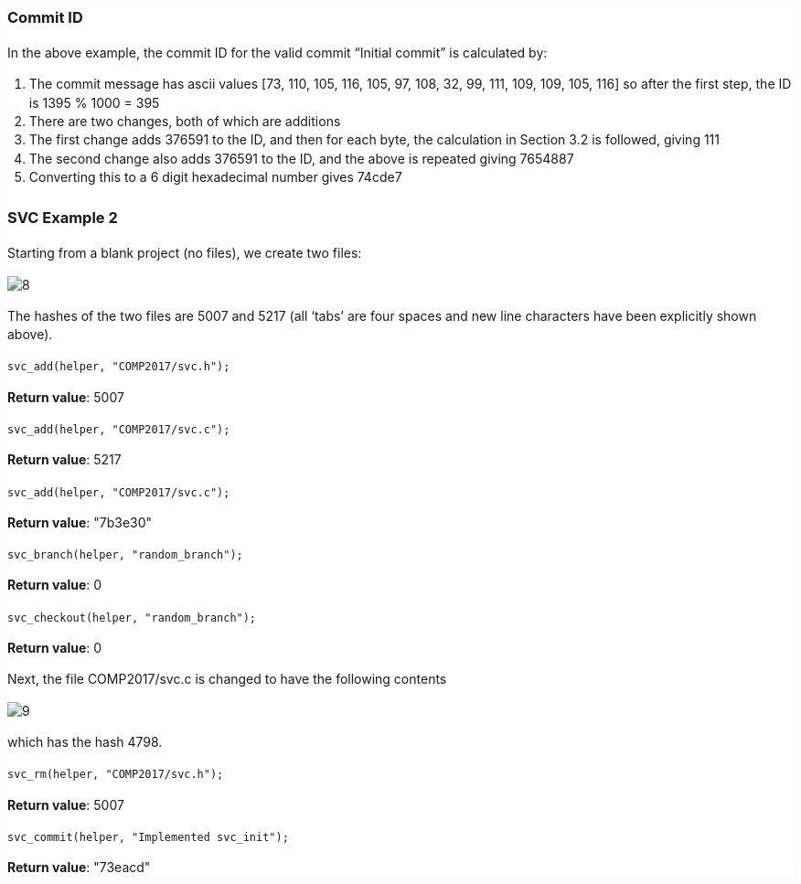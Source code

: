 ### Commit ID
In the above example, the commit ID for the valid commit “Initial commit” is calculated by: 
1. The commit message has ascii values [73, 110, 105, 116, 105, 97, 108, 32, 99, 111, 109, 109, 105, 116] so after the first step, the ID is 1395 % 1000 = 395 
2. There are two changes, both of which are additions 
3. The first change adds 376591 to the ID, and then for each byte, the calculation in Section 3.2 is followed, giving 111 
4. The second change also adds 376591 to the ID, and the above is repeated giving 7654887 
5. Converting this to a 6 digit hexadecimal number gives 74cde7

### SVC Example 2
Starting from a blank project (no files), we create two files:

![8](https://user-images.githubusercontent.com/59059144/96352122-9d397400-110c-11eb-9669-32f6c2bdaa2b.PNG)

The hashes of the two files are 5007 and 5217 (all ‘tabs’ are four spaces and new line characters have been explicitly shown above).

```
svc_add(helper, "COMP2017/svc.h");
```
**Return value**: 5007

```
svc_add(helper, "COMP2017/svc.c");
```
**Return value**: 5217

```
svc_add(helper, "COMP2017/svc.c");
```
**Return value**: "7b3e30"

```
svc_branch(helper, "random_branch");
```
**Return value**: 0

```
svc_checkout(helper, "random_branch");
```
**Return value**: 0

Next, the file COMP2017/svc.c is changed to have the following contents

![9](https://user-images.githubusercontent.com/59059144/96352170-f903fd00-110c-11eb-9a70-af6a29a45050.PNG)

which has the hash 4798.

```
svc_rm(helper, "COMP2017/svc.h");
```
**Return value**: 5007

```
svc_commit(helper, "Implemented svc_init");
```
**Return value**: "73eacd"
